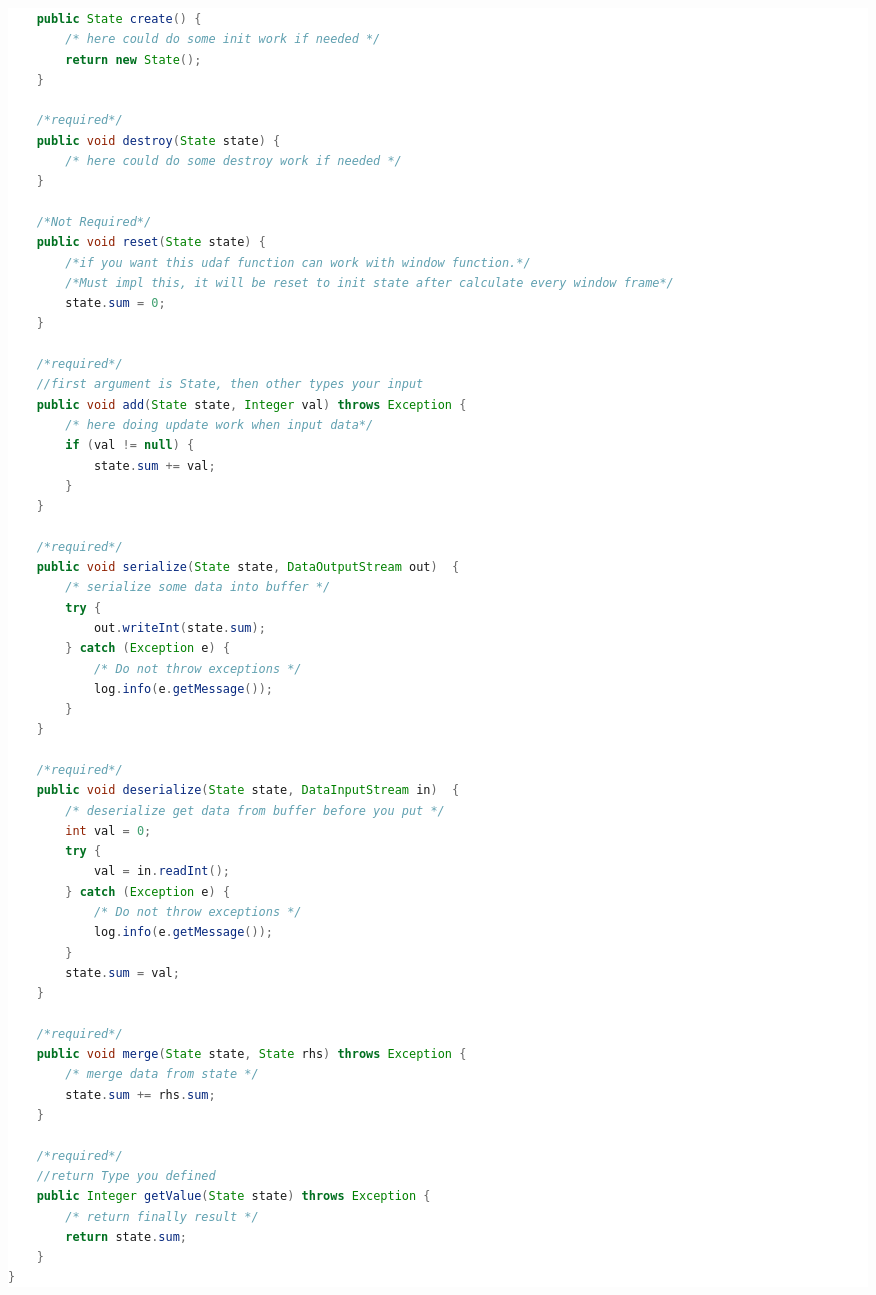 ```JAVA
    public State create() {
        /* here could do some init work if needed */
        return new State();
    }

    /*required*/
    public void destroy(State state) {
        /* here could do some destroy work if needed */
    }

    /*Not Required*/
    public void reset(State state) {
        /*if you want this udaf function can work with window function.*/
        /*Must impl this, it will be reset to init state after calculate every window frame*/
        state.sum = 0;
    }

    /*required*/
    //first argument is State, then other types your input
    public void add(State state, Integer val) throws Exception {
        /* here doing update work when input data*/
        if (val != null) {
            state.sum += val;
        }
    }

    /*required*/
    public void serialize(State state, DataOutputStream out)  {
        /* serialize some data into buffer */
        try {
            out.writeInt(state.sum);
        } catch (Exception e) {
            /* Do not throw exceptions */
            log.info(e.getMessage());
        }
    }

    /*required*/
    public void deserialize(State state, DataInputStream in)  {
        /* deserialize get data from buffer before you put */
        int val = 0;
        try {
            val = in.readInt();
        } catch (Exception e) {
            /* Do not throw exceptions */
            log.info(e.getMessage());
        }
        state.sum = val;
    }

    /*required*/
    public void merge(State state, State rhs) throws Exception {
        /* merge data from state */
        state.sum += rhs.sum;
    }

    /*required*/
    //return Type you defined
    public Integer getValue(State state) throws Exception {
        /* return finally result */
        return state.sum;
    }
}
```
